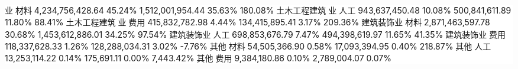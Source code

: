 业
材料
4,234,756,428.64
45.24%
1,512,001,954.44
35.63%
180.08%
土木工程建筑
业
人工
943,637,450.48
10.08%
500,841,611.89
11.80%
88.41%
土木工程建筑
业
费用
415,832,782.98
4.44%
134,415,895.41
3.17%
209.36%
建筑装饰业
材料
2,871,463,597.78
30.68%
1,453,612,886.01
34.25%
97.54%
建筑装饰业
人工
698,853,676.79
7.47%
494,398,619.97
11.65%
41.35%
建筑装饰业
费用
118,337,628.33
1.26%
128,288,034.31
3.02%
-7.76%
其他
材料
54,505,366.90
0.58%
17,093,394.95
0.40%
218.87%
其他
人工
13,253,114.22
0.14%
175,691.11
0.00%
7,443.42%
其他
费用
9,384,180.86
0.10%
2,789,004.07
0.07%